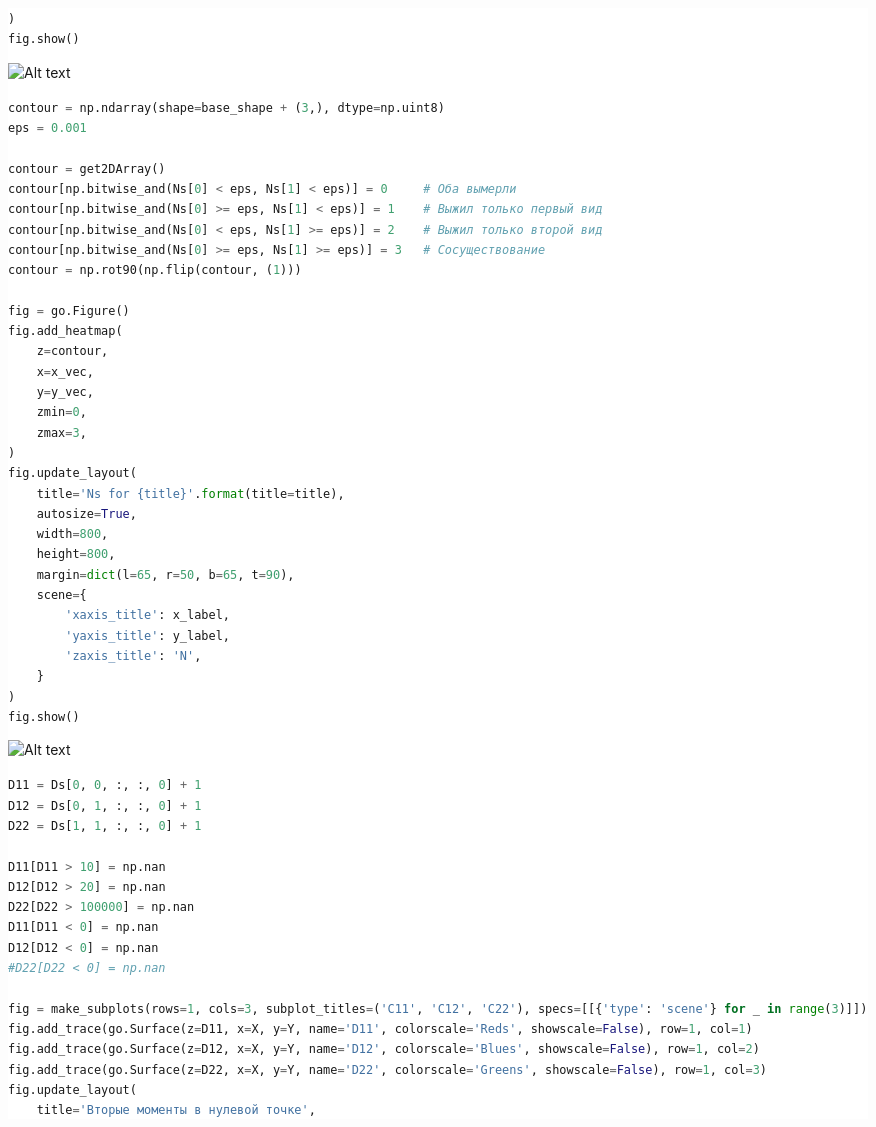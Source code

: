 ```python
)
fig.show()
```
![Alt text](output_6_0.png)


```python
contour = np.ndarray(shape=base_shape + (3,), dtype=np.uint8)
eps = 0.001

contour = get2DArray()
contour[np.bitwise_and(Ns[0] < eps, Ns[1] < eps)] = 0     # Оба вымерли
contour[np.bitwise_and(Ns[0] >= eps, Ns[1] < eps)] = 1    # Выжил только первый вид
contour[np.bitwise_and(Ns[0] < eps, Ns[1] >= eps)] = 2    # Выжил только второй вид
contour[np.bitwise_and(Ns[0] >= eps, Ns[1] >= eps)] = 3   # Сосуществование
contour = np.rot90(np.flip(contour, (1)))

fig = go.Figure()
fig.add_heatmap(
    z=contour,
    x=x_vec,
    y=y_vec,
    zmin=0,
    zmax=3,
)
fig.update_layout(
    title='Ns for {title}'.format(title=title),
    autosize=True,
    width=800,
    height=800,
    margin=dict(l=65, r=50, b=65, t=90),
    scene={
        'xaxis_title': x_label,
        'yaxis_title': y_label,
        'zaxis_title': 'N',
    }
)
fig.show()
```
![Alt text](output_7_0.png)


```python
D11 = Ds[0, 0, :, :, 0] + 1
D12 = Ds[0, 1, :, :, 0] + 1
D22 = Ds[1, 1, :, :, 0] + 1

D11[D11 > 10] = np.nan
D12[D12 > 20] = np.nan
D22[D22 > 100000] = np.nan
D11[D11 < 0] = np.nan
D12[D12 < 0] = np.nan
#D22[D22 < 0] = np.nan

fig = make_subplots(rows=1, cols=3, subplot_titles=('C11', 'C12', 'C22'), specs=[[{'type': 'scene'} for _ in range(3)]])
fig.add_trace(go.Surface(z=D11, x=X, y=Y, name='D11', colorscale='Reds', showscale=False), row=1, col=1)
fig.add_trace(go.Surface(z=D12, x=X, y=Y, name='D12', colorscale='Blues', showscale=False), row=1, col=2)
fig.add_trace(go.Surface(z=D22, x=X, y=Y, name='D22', colorscale='Greens', showscale=False), row=1, col=3)
fig.update_layout(
    title='Вторые моменты в нулевой точке',
```
